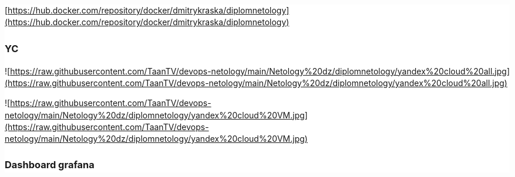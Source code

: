 [https://hub.docker.com/repository/docker/dmitrykraska/diplomnetology](https://hub.docker.com/repository/docker/dmitrykraska/diplomnetology)
### YC
![https://raw.githubusercontent.com/TaanTV/devops-netology/main/Netology%20dz/diplomnetology/yandex%20cloud%20all.jpg](https://raw.githubusercontent.com/TaanTV/devops-netology/main/Netology%20dz/diplomnetology/yandex%20cloud%20all.jpg)

![https://raw.githubusercontent.com/TaanTV/devops-netology/main/Netology%20dz/diplomnetology/yandex%20cloud%20VM.jpg](https://raw.githubusercontent.com/TaanTV/devops-netology/main/Netology%20dz/diplomnetology/yandex%20cloud%20VM.jpg)

### Dashboard grafana